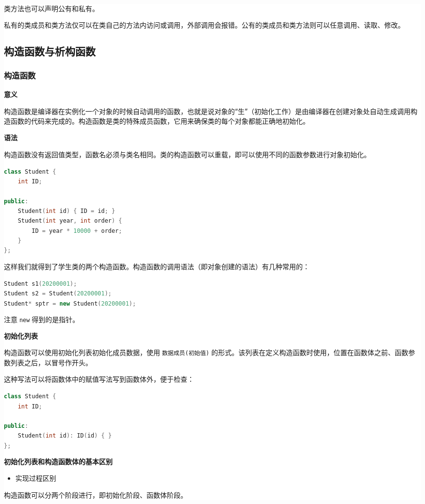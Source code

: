 类方法也可以声明公有和私有。

私有的类成员和类方法仅可以在类自己的方法内访问或调用，外部调用会报错。公有的类成员和类方法则可以任意调用、读取、修改。

## 构造函数与析构函数

### 构造函数

**意义**

构造函数是编译器在实例化一个对象的时候自动调用的函数，也就是说对象的“生”（初始化工作）是由编译器在创建对象处自动生成调用构造函数的代码来完成的。构造函数是类的特殊成员函数，它用来确保类的每个对象都能正确地初始化。

**语法**

构造函数没有返回值类型，函数名必须与类名相同。类的构造函数可以重载，即可以使用不同的函数参数进行对象初始化。

```cpp
class Student {
	int ID;

public:
    Student(int id) { ID = id; }
    Student(int year, int order) { 
    	ID = year * 10000 + order; 
    }
};
```

这样我们就得到了学生类的两个构造函数。构造函数的调用语法（即对象创建的语法）有几种常用的：

```cpp
Student s1(20200001);
Student s2 = Student(20200001);
Student* sptr = new Student(20200001);
```

注意 `new` 得到的是指针。

**初始化列表**

构造函数可以使用初始化列表初始化成员数据，使用 `数据成员(初始值)` 的形式。该列表在定义构造函数时使用，位置在函数体之前、函数参数列表之后，以冒号作开头。

这种写法可以将函数体中的赋值写法写到函数体外，便于检查：

```cpp
class Student {
	int ID;

public:
    Student(int id): ID(id) { }
};
```

**初始化列表和构造函数体的基本区别**

- 实现过程区别

构造函数可以分两个阶段进行，即初始化阶段、函数体阶段。
